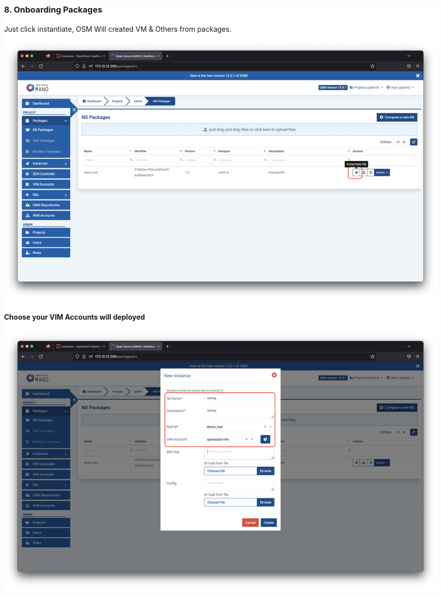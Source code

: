 
### **8. Onboarding Packages**
Just click instantiate, OSM Will created VM & Others from packages.

![osm-lab](./images/instantiate.png)

#### Choose your VIM Accounts will deployed

![osm-lab](./images/instantiate2.png)
